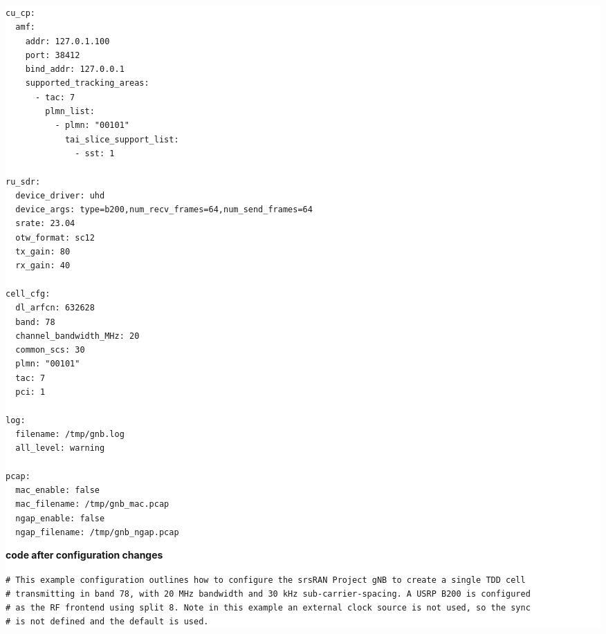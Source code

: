     cu_cp:
      amf:
        addr: 127.0.1.100
        port: 38412
        bind_addr: 127.0.0.1
        supported_tracking_areas:
          - tac: 7
            plmn_list:
              - plmn: "00101"
                tai_slice_support_list:
                  - sst: 1
    
    ru_sdr:
      device_driver: uhd
      device_args: type=b200,num_recv_frames=64,num_send_frames=64
      srate: 23.04
      otw_format: sc12
      tx_gain: 80
      rx_gain: 40
    
    cell_cfg:
      dl_arfcn: 632628
      band: 78
      channel_bandwidth_MHz: 20
      common_scs: 30
      plmn: "00101"
      tac: 7
      pci: 1
    
    log:
      filename: /tmp/gnb.log
      all_level: warning
    
    pcap:
      mac_enable: false
      mac_filename: /tmp/gnb_mac.pcap
      ngap_enable: false
      ngap_filename: /tmp/gnb_ngap.pcap


**code after configuration changes**
  
    # This example configuration outlines how to configure the srsRAN Project gNB to create a single TDD cell
    # transmitting in band 78, with 20 MHz bandwidth and 30 kHz sub-carrier-spacing. A USRP B200 is configured
    # as the RF frontend using split 8. Note in this example an external clock source is not used, so the sync
    # is not defined and the default is used.
    